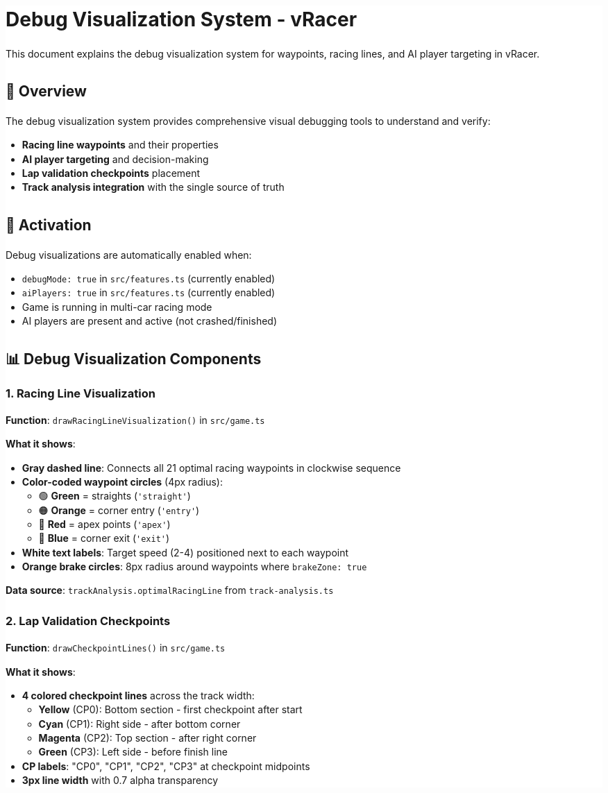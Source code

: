 # Debug Visualization System - vRacer

This document explains the debug visualization system for waypoints, racing lines, and AI player targeting in vRacer.

## 🎯 Overview

The debug visualization system provides comprehensive visual debugging tools to understand and verify:
- **Racing line waypoints** and their properties
- **AI player targeting** and decision-making
- **Lap validation checkpoints** placement
- **Track analysis integration** with the single source of truth

## 🔧 Activation

Debug visualizations are automatically enabled when:
- `debugMode: true` in `src/features.ts` (currently enabled)
- `aiPlayers: true` in `src/features.ts` (currently enabled)
- Game is running in multi-car racing mode
- AI players are present and active (not crashed/finished)

## 📊 Debug Visualization Components

### 1. Racing Line Visualization

**Function**: `drawRacingLineVisualization()` in `src/game.ts`

**What it shows**:
- **Gray dashed line**: Connects all 21 optimal racing waypoints in clockwise sequence
- **Color-coded waypoint circles** (4px radius):
  - 🟢 **Green** = straights (`'straight'`)
  - 🟠 **Orange** = corner entry (`'entry'`)
  - 🔴 **Red** = apex points (`'apex'`)
  - 🔵 **Blue** = corner exit (`'exit'`)
- **White text labels**: Target speed (2-4) positioned next to each waypoint
- **Orange brake circles**: 8px radius around waypoints where `brakeZone: true`

**Data source**: `trackAnalysis.optimalRacingLine` from `track-analysis.ts`

### 2. Lap Validation Checkpoints

**Function**: `drawCheckpointLines()` in `src/game.ts`

**What it shows**:
- **4 colored checkpoint lines** across the track width:
  - **Yellow** (CP0): Bottom section - first checkpoint after start
  - **Cyan** (CP1): Right side - after bottom corner
  - **Magenta** (CP2): Top section - after right corner  
  - **Green** (CP3): Left side - before finish line
- **CP labels**: "CP0", "CP1", "CP2", "CP3" at checkpoint midpoints
- **3px line width** with 0.7 alpha transparency
